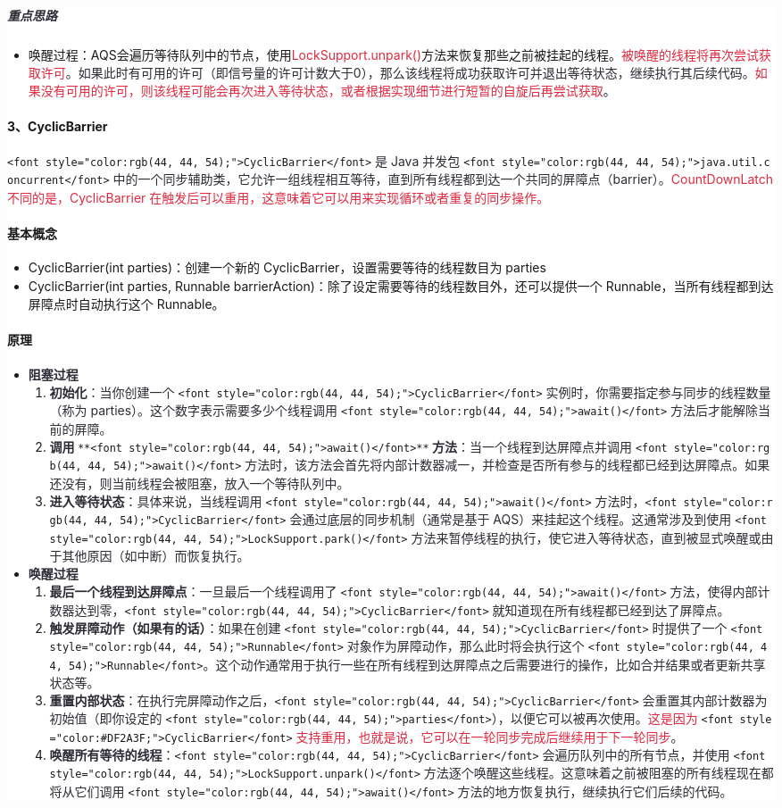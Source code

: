 ##### <font style="color:rgb(44, 44, 54);">重点思路</font>
+ 唤醒过程：AQS会遍历等待队列中的节点，使用<font style="color:#DF2A3F;">LockSupport.unpark()</font>方法来恢复那些之前被挂起的线程。<font style="color:#DF2A3F;">被唤醒的线程将再次尝试获取许可</font><font style="color:rgb(44, 44, 54);">。如果此时有可用的许可（即信号量的许可计数大于0），那么该线程将成功获取许可并退出等待状态，继续执行其后续代码。</font><font style="color:#DF2A3F;">如果没有可用的许可，则该线程可能会再次进入等待状态，或者根据实现细节进行短暂的自旋后再尝试获取</font><font style="color:rgb(44, 44, 54);">。</font>

#### 3、CyclicBarrier
`<font style="color:rgb(44, 44, 54);">CyclicBarrier</font>`<font style="color:rgb(44, 44, 54);"> 是 Java 并发包 </font>`<font style="color:rgb(44, 44, 54);">java.util.concurrent</font>`<font style="color:rgb(44, 44, 54);"> 中的一个同步辅助类，它允许一组线程相互等待，直到所有线程都到达一个共同的屏障点（barrier）。</font><font style="color:#DF2A3F;">CountDownLatch 不同的是，CyclicBarrier 在触发后可以重用，这意味着它可以用来实现循环或者重复的同步操作。</font>

#### 基本概念
+ CyclicBarrier(int parties)：创建一个新的 CyclicBarrier，设置需要等待的线程数目为 parties
+ CyclicBarrier(int parties, Runnable barrierAction)：除了设定需要等待的线程数目外，还可以提供一个 Runnable，当所有线程都到达屏障点时自动执行这个 Runnable。

#### 原理
+ **<font style="color:rgb(44, 44, 54);">阻塞过程</font>**
    1. **<font style="color:rgb(44, 44, 54);">初始化</font>**<font style="color:rgb(44, 44, 54);">：当你创建一个 </font>`<font style="color:rgb(44, 44, 54);">CyclicBarrier</font>`<font style="color:rgb(44, 44, 54);"> 实例时，你需要指定参与同步的线程数量（称为 parties）。这个数字表示需要多少个线程调用 </font>`<font style="color:rgb(44, 44, 54);">await()</font>`<font style="color:rgb(44, 44, 54);"> 方法后才能解除当前的屏障。</font>
    2. **<font style="color:rgb(44, 44, 54);">调用 </font>**`**<font style="color:rgb(44, 44, 54);">await()</font>**`**<font style="color:rgb(44, 44, 54);"> 方法</font>**<font style="color:rgb(44, 44, 54);">：当一个线程到达屏障点并调用 </font>`<font style="color:rgb(44, 44, 54);">await()</font>`<font style="color:rgb(44, 44, 54);"> 方法时，该方法会首先将内部计数器减一，并检查是否所有参与的线程都已经到达屏障点。如果还没有，则当前线程会被阻塞，放入一个等待队列中。</font>
    3. **<font style="color:rgb(44, 44, 54);">进入等待状态</font>**<font style="color:rgb(44, 44, 54);">：具体来说，当线程调用 </font>`<font style="color:rgb(44, 44, 54);">await()</font>`<font style="color:rgb(44, 44, 54);"> 方法时，</font>`<font style="color:rgb(44, 44, 54);">CyclicBarrier</font>`<font style="color:rgb(44, 44, 54);"> 会通过底层的同步机制（通常是基于 AQS）来挂起这个线程。这通常涉及到使用 </font>`<font style="color:rgb(44, 44, 54);">LockSupport.park()</font>`<font style="color:rgb(44, 44, 54);"> 方法来暂停线程的执行，使它进入等待状态，直到被显式唤醒或由于其他原因（如中断）而恢复执行。</font>
+ **<font style="color:rgb(44, 44, 54);">唤醒过程</font>**
    1. **<font style="color:rgb(44, 44, 54);">最后一个线程到达屏障点</font>**<font style="color:rgb(44, 44, 54);">：一旦最后一个线程调用了 </font>`<font style="color:rgb(44, 44, 54);">await()</font>`<font style="color:rgb(44, 44, 54);"> 方法，使得内部计数器达到零，</font>`<font style="color:rgb(44, 44, 54);">CyclicBarrier</font>`<font style="color:rgb(44, 44, 54);"> 就知道现在所有线程都已经到达了屏障点。</font>
    2. **<font style="color:rgb(44, 44, 54);">触发屏障动作（如果有的话）</font>**<font style="color:rgb(44, 44, 54);">：如果在创建 </font>`<font style="color:rgb(44, 44, 54);">CyclicBarrier</font>`<font style="color:rgb(44, 44, 54);"> 时提供了一个 </font>`<font style="color:rgb(44, 44, 54);">Runnable</font>`<font style="color:rgb(44, 44, 54);"> 对象作为屏障动作，那么此时将会执行这个 </font>`<font style="color:rgb(44, 44, 54);">Runnable</font>`<font style="color:rgb(44, 44, 54);">。这个动作通常用于执行一些在所有线程到达屏障点之后需要进行的操作，比如合并结果或者更新共享状态等。</font>
    3. **<font style="color:rgb(44, 44, 54);">重置内部状态</font>**<font style="color:rgb(44, 44, 54);">：在执行完屏障动作之后，</font>`<font style="color:rgb(44, 44, 54);">CyclicBarrier</font>`<font style="color:rgb(44, 44, 54);"> 会重置其内部计数器为初始值（即你设定的 </font>`<font style="color:rgb(44, 44, 54);">parties</font>`<font style="color:rgb(44, 44, 54);">），以便它可以被再次使用。</font><font style="color:#DF2A3F;">这是因为 </font>`<font style="color:#DF2A3F;">CyclicBarrier</font>`<font style="color:#DF2A3F;"> 支持重用，也就是说，它可以在一轮同步完成后继续用于下一轮同步</font><font style="color:rgb(44, 44, 54);">。</font>
    4. **<font style="color:rgb(44, 44, 54);">唤醒所有等待的线程</font>**<font style="color:rgb(44, 44, 54);">：</font>`<font style="color:rgb(44, 44, 54);">CyclicBarrier</font>`<font style="color:rgb(44, 44, 54);"> 会遍历队列中的所有节点，并使用 </font>`<font style="color:rgb(44, 44, 54);">LockSupport.unpark()</font>`<font style="color:rgb(44, 44, 54);"> 方法逐个唤醒这些线程。这意味着之前被阻塞的所有线程现在都将从它们调用 </font>`<font style="color:rgb(44, 44, 54);">await()</font>`<font style="color:rgb(44, 44, 54);"> 方法的地方恢复执行，继续执行它们后续的代码。</font>
